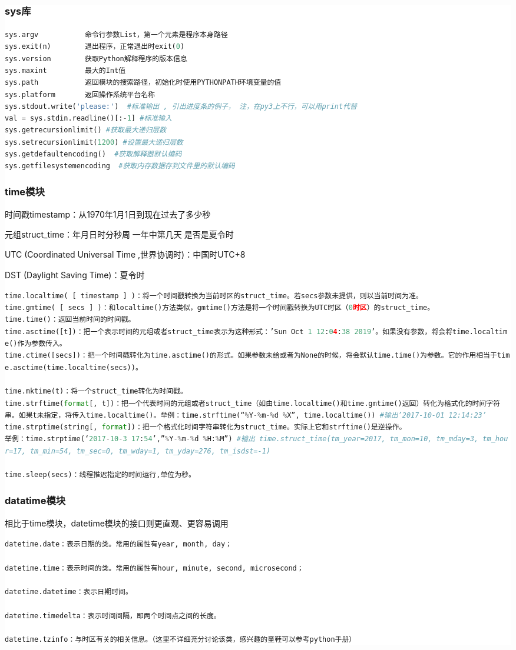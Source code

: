 ### sys库

```python
sys.argv           命令行参数List，第一个元素是程序本身路径
sys.exit(n)        退出程序，正常退出时exit(0)
sys.version        获取Python解释程序的版本信息
sys.maxint         最大的Int值
sys.path           返回模块的搜索路径，初始化时使用PYTHONPATH环境变量的值
sys.platform       返回操作系统平台名称
sys.stdout.write('please:')  #标准输出 , 引出进度条的例子， 注，在py3上不行，可以用print代替
val = sys.stdin.readline()[:-1] #标准输入
sys.getrecursionlimit() #获取最大递归层数
sys.setrecursionlimit(1200) #设置最大递归层数
sys.getdefaultencoding()  #获取解释器默认编码
sys.getfilesystemencoding  #获取内存数据存到文件里的默认编码
```

### time模块

时间戳timestamp：从1970年1月1日到现在过去了多少秒

元组struct_time：年月日时分秒周  一年中第几天  是否是夏令时

UTC (Coordinated Universal Time ,世界协调时)：中国时UTC+8

DST (Daylight Saving Time)：夏令时

```python
time.localtime( [ timestamp ] )：将一个时间戳转换为当前时区的struct_time。若secs参数未提供，则以当前时间为准。
time.gmtime( [ secs ] )：和localtime()方法类似，gmtime()方法是将一个时间戳转换为UTC时区（0时区）的struct_time。
time.time()：返回当前时间的时间戳。
time.asctime([t])：把一个表示时间的元组或者struct_time表示为这种形式：’Sun Oct 1 12:04:38 2019’。如果没有参数，将会将time.localtime()作为参数传入。
time.ctime([secs])：把一个时间戳转化为time.asctime()的形式。如果参数未给或者为None的时候，将会默认time.time()为参数。它的作用相当于time.asctime(time.localtime(secs))。

time.mktime(t)：将一个struct_time转化为时间戳。
time.strftime(format[, t])：把一个代表时间的元组或者struct_time（如由time.localtime()和time.gmtime()返回）转化为格式化的时间字符串。如果t未指定，将传入time.localtime()。举例：time.strftime(“%Y-%m-%d %X”, time.localtime()) #输出’2017-10-01 12:14:23’
time.strptime(string[, format])：把一个格式化时间字符串转化为struct_time。实际上它和strftime()是逆操作。
举例：time.strptime(‘2017-10-3 17:54’,”%Y-%m-%d %H:%M”) #输出 time.struct_time(tm_year=2017, tm_mon=10, tm_mday=3, tm_hour=17, tm_min=54, tm_sec=0, tm_wday=1, tm_yday=276, tm_isdst=-1)

time.sleep(secs)：线程推迟指定的时间运行,单位为秒。
```

### datatime模块

相比于time模块，datetime模块的接口则更直观、更容易调用

```
datetime.date：表示日期的类。常用的属性有year, month, day；

datetime.time：表示时间的类。常用的属性有hour, minute, second, microsecond；

datetime.datetime：表示日期时间。

datetime.timedelta：表示时间间隔，即两个时间点之间的长度。

datetime.tzinfo：与时区有关的相关信息。（这里不详细充分讨论该类，感兴趣的童鞋可以参考python手册）
```
